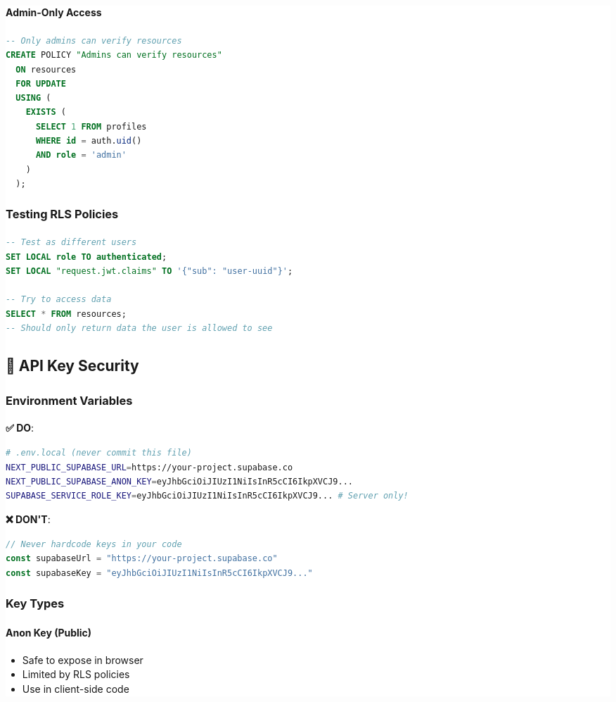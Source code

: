#### Admin-Only Access
```sql
-- Only admins can verify resources
CREATE POLICY "Admins can verify resources"
  ON resources
  FOR UPDATE
  USING (
    EXISTS (
      SELECT 1 FROM profiles 
      WHERE id = auth.uid() 
      AND role = 'admin'
    )
  );
```

### Testing RLS Policies

```sql
-- Test as different users
SET LOCAL role TO authenticated;
SET LOCAL "request.jwt.claims" TO '{"sub": "user-uuid"}';

-- Try to access data
SELECT * FROM resources;
-- Should only return data the user is allowed to see
```

## 🔑 API Key Security

### Environment Variables

**✅ DO**:
```bash
# .env.local (never commit this file)
NEXT_PUBLIC_SUPABASE_URL=https://your-project.supabase.co
NEXT_PUBLIC_SUPABASE_ANON_KEY=eyJhbGciOiJIUzI1NiIsInR5cCI6IkpXVCJ9...
SUPABASE_SERVICE_ROLE_KEY=eyJhbGciOiJIUzI1NiIsInR5cCI6IkpXVCJ9... # Server only!
```

**❌ DON'T**:
```typescript
// Never hardcode keys in your code
const supabaseUrl = "https://your-project.supabase.co"
const supabaseKey = "eyJhbGciOiJIUzI1NiIsInR5cCI6IkpXVCJ9..."
```

### Key Types

#### Anon Key (Public)
- Safe to expose in browser
- Limited by RLS policies
- Use in client-side code
